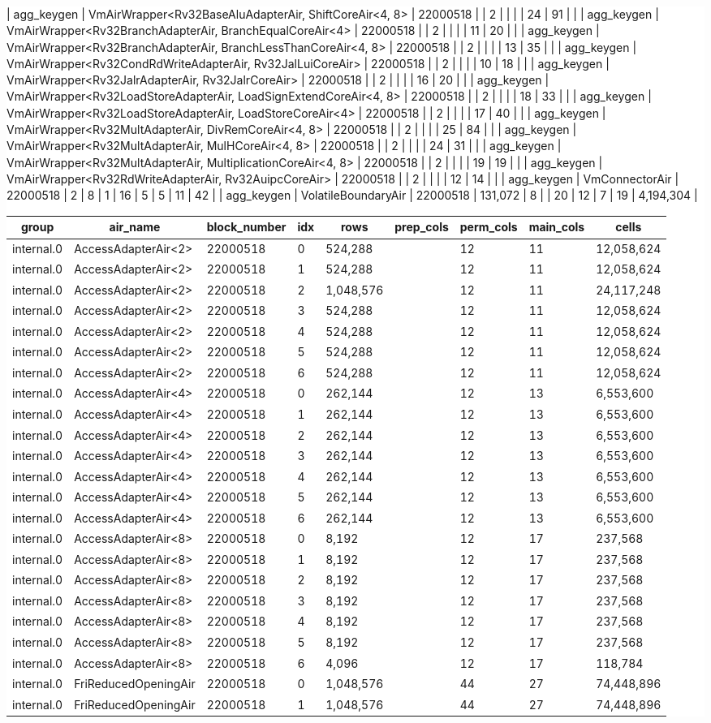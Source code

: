 | agg_keygen | VmAirWrapper<Rv32BaseAluAdapterAir, ShiftCoreAir<4, 8> | 22000518 |  | 2 |  |  |  | 24 | 91 |  | 
| agg_keygen | VmAirWrapper<Rv32BranchAdapterAir, BranchEqualCoreAir<4> | 22000518 |  | 2 |  |  |  | 11 | 20 |  | 
| agg_keygen | VmAirWrapper<Rv32BranchAdapterAir, BranchLessThanCoreAir<4, 8> | 22000518 |  | 2 |  |  |  | 13 | 35 |  | 
| agg_keygen | VmAirWrapper<Rv32CondRdWriteAdapterAir, Rv32JalLuiCoreAir> | 22000518 |  | 2 |  |  |  | 10 | 18 |  | 
| agg_keygen | VmAirWrapper<Rv32JalrAdapterAir, Rv32JalrCoreAir> | 22000518 |  | 2 |  |  |  | 16 | 20 |  | 
| agg_keygen | VmAirWrapper<Rv32LoadStoreAdapterAir, LoadSignExtendCoreAir<4, 8> | 22000518 |  | 2 |  |  |  | 18 | 33 |  | 
| agg_keygen | VmAirWrapper<Rv32LoadStoreAdapterAir, LoadStoreCoreAir<4> | 22000518 |  | 2 |  |  |  | 17 | 40 |  | 
| agg_keygen | VmAirWrapper<Rv32MultAdapterAir, DivRemCoreAir<4, 8> | 22000518 |  | 2 |  |  |  | 25 | 84 |  | 
| agg_keygen | VmAirWrapper<Rv32MultAdapterAir, MulHCoreAir<4, 8> | 22000518 |  | 2 |  |  |  | 24 | 31 |  | 
| agg_keygen | VmAirWrapper<Rv32MultAdapterAir, MultiplicationCoreAir<4, 8> | 22000518 |  | 2 |  |  |  | 19 | 19 |  | 
| agg_keygen | VmAirWrapper<Rv32RdWriteAdapterAir, Rv32AuipcCoreAir> | 22000518 |  | 2 |  |  |  | 12 | 14 |  | 
| agg_keygen | VmConnectorAir | 22000518 | 2 | 8 | 1 | 16 | 5 | 5 | 11 | 42 | 
| agg_keygen | VolatileBoundaryAir | 22000518 | 131,072 | 8 |  | 20 | 12 | 7 | 19 | 4,194,304 | 

| group | air_name | block_number | idx | rows | prep_cols | perm_cols | main_cols | cells |
| --- | --- | --- | --- | --- | --- | --- | --- | --- |
| internal.0 | AccessAdapterAir<2> | 22000518 | 0 | 524,288 |  | 12 | 11 | 12,058,624 | 
| internal.0 | AccessAdapterAir<2> | 22000518 | 1 | 524,288 |  | 12 | 11 | 12,058,624 | 
| internal.0 | AccessAdapterAir<2> | 22000518 | 2 | 1,048,576 |  | 12 | 11 | 24,117,248 | 
| internal.0 | AccessAdapterAir<2> | 22000518 | 3 | 524,288 |  | 12 | 11 | 12,058,624 | 
| internal.0 | AccessAdapterAir<2> | 22000518 | 4 | 524,288 |  | 12 | 11 | 12,058,624 | 
| internal.0 | AccessAdapterAir<2> | 22000518 | 5 | 524,288 |  | 12 | 11 | 12,058,624 | 
| internal.0 | AccessAdapterAir<2> | 22000518 | 6 | 524,288 |  | 12 | 11 | 12,058,624 | 
| internal.0 | AccessAdapterAir<4> | 22000518 | 0 | 262,144 |  | 12 | 13 | 6,553,600 | 
| internal.0 | AccessAdapterAir<4> | 22000518 | 1 | 262,144 |  | 12 | 13 | 6,553,600 | 
| internal.0 | AccessAdapterAir<4> | 22000518 | 2 | 262,144 |  | 12 | 13 | 6,553,600 | 
| internal.0 | AccessAdapterAir<4> | 22000518 | 3 | 262,144 |  | 12 | 13 | 6,553,600 | 
| internal.0 | AccessAdapterAir<4> | 22000518 | 4 | 262,144 |  | 12 | 13 | 6,553,600 | 
| internal.0 | AccessAdapterAir<4> | 22000518 | 5 | 262,144 |  | 12 | 13 | 6,553,600 | 
| internal.0 | AccessAdapterAir<4> | 22000518 | 6 | 262,144 |  | 12 | 13 | 6,553,600 | 
| internal.0 | AccessAdapterAir<8> | 22000518 | 0 | 8,192 |  | 12 | 17 | 237,568 | 
| internal.0 | AccessAdapterAir<8> | 22000518 | 1 | 8,192 |  | 12 | 17 | 237,568 | 
| internal.0 | AccessAdapterAir<8> | 22000518 | 2 | 8,192 |  | 12 | 17 | 237,568 | 
| internal.0 | AccessAdapterAir<8> | 22000518 | 3 | 8,192 |  | 12 | 17 | 237,568 | 
| internal.0 | AccessAdapterAir<8> | 22000518 | 4 | 8,192 |  | 12 | 17 | 237,568 | 
| internal.0 | AccessAdapterAir<8> | 22000518 | 5 | 8,192 |  | 12 | 17 | 237,568 | 
| internal.0 | AccessAdapterAir<8> | 22000518 | 6 | 4,096 |  | 12 | 17 | 118,784 | 
| internal.0 | FriReducedOpeningAir | 22000518 | 0 | 1,048,576 |  | 44 | 27 | 74,448,896 | 
| internal.0 | FriReducedOpeningAir | 22000518 | 1 | 1,048,576 |  | 44 | 27 | 74,448,896 | 